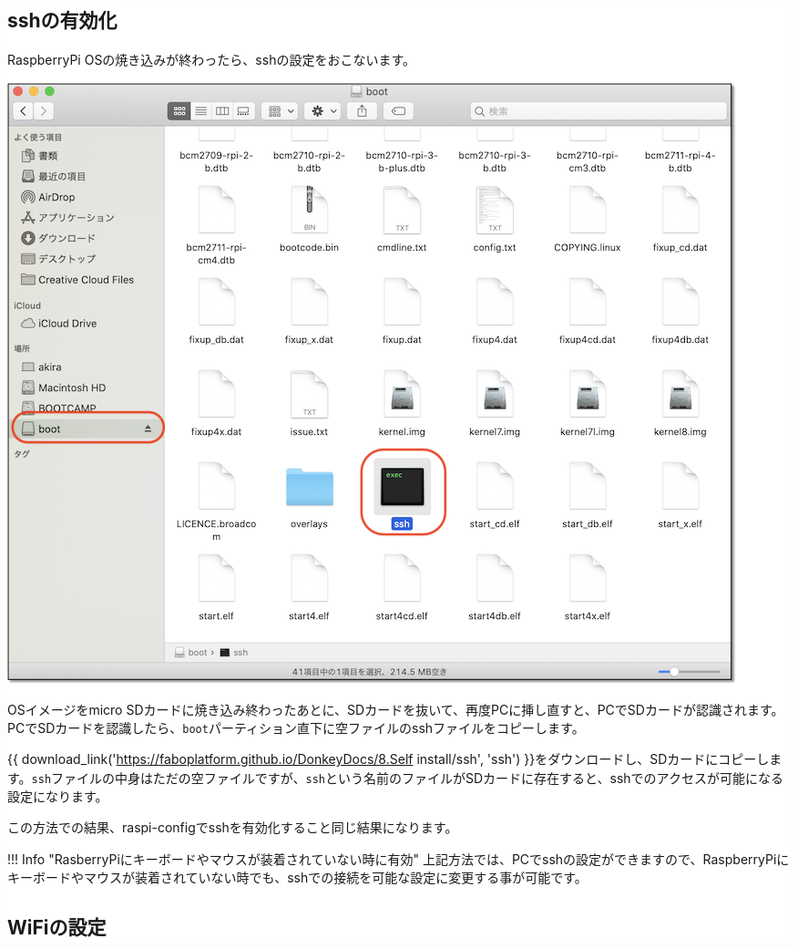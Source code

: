 ## sshの有効化

RaspberryPi OSの焼き込みが終わったら、sshの設定をおこないます。

![](./img/ssh001.png)<br>


OSイメージをmicro SDカードに焼き込み終わったあとに、SDカードを抜いて、再度PCに挿し直すと、PCでSDカードが認識されます。PCでSDカードを認識したら、`boot`パーティション直下に空ファイルのsshファイルをコピーします。

{{ download_link('https://faboplatform.github.io/DonkeyDocs/8.Self install/ssh', 'ssh') }}をダウンロードし、SDカードにコピーします。`ssh`ファイルの中身はただの空ファイルですが、`ssh`という名前のファイルがSDカードに存在すると、sshでのアクセスが可能になる設定になります。

この方法での結果、raspi-configでsshを有効化すること同じ結果になります。<br>

!!! Info "RasberryPiにキーボードやマウスが装着されていない時に有効"
	上記方法では、PCでsshの設定ができますので、RaspberryPiにキーボードやマウスが装着されていない時でも、sshでの接続を可能な設定に変更する事が可能です。

## WiFiの設定
